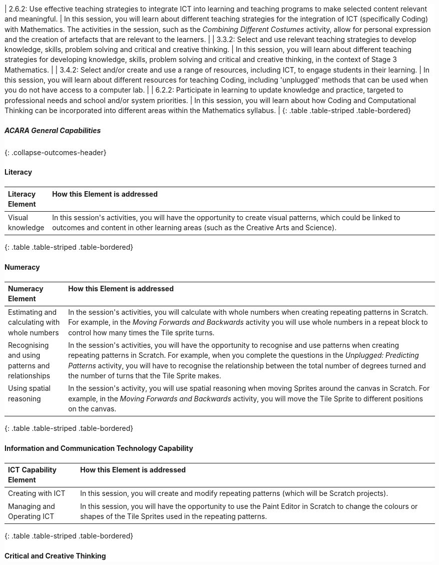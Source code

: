 | 2.6.2: Use effective teaching strategies to integrate ICT into learning and teaching programs to make selected content relevant and meaningful. | In this session, you will learn about different teaching strategies for the integration of ICT (specifically Coding) with Mathematics. The activities in the session, such as the *Combining Different Costumes* activity, allow for personal expression and the creation of artefacts that are relevant to the learners. |
| 3.3.2: Select and use relevant teaching strategies to develop knowledge, skills, problem solving and critical and creative thinking.            | In this session, you will learn about different teaching strategies for developing knowledge, skills, problem solving and critical and creative thinking, in the context of Stage 3 Mathematics.                                                                                                                        |
| 3.4.2: Select and/or create and use a range of resources, including ICT, to engage students in their learning.                                  | In this session, you will learn about different resources for teaching Coding, including 'unplugged' methods that can be used when you do not have access to a computer lab.                                                                                                                                            |
| 6.2.2: Participate in learning to update knowledge and practice, targeted to professional needs and school and/or system priorities.            | In this session, you will learn about how Coding and Computational Thinking can be incorporated into different areas within the Mathematics syllabus.                                                                                                                                                                       |
{: .table .table-striped .table-bordered}


##### ACARA General Capabilities
{: .collapse-outcomes-header}

####  Literacy

| Literacy Element   | How this Element is addressed                                                                                                                                                                          |
|:-------------------|:-------------------------------------------------------------------------------------------------------------------------------------------------------------------------------------------------------|
| Visual knowledge   | In this session's activities, you will have the opportunity to create visual patterns, which could be linked to outcomes and content in other learning areas (such as the Creative Arts and Science). |
{: .table .table-striped .table-bordered}

####  Numeracy

| Numeracy Element                                 | How this Element is addressed                                                                                                                                                                                                                                                                                                                                                 |
|:-------------------------------------------------|:------------------------------------------------------------------------------------------------------------------------------------------------------------------------------------------------------------------------------------------------------------------------------------------------------------------------------------------------------------------------------|
| Estimating and calculating with whole numbers    | In the session's activities, you will calculate with whole numbers when creating repeating patterns in Scratch. For example, in the *Moving Forwards and Backwards* activity you will use whole numbers in a repeat block to control how many times the Tile sprite turns.                                                                                                      |
| Recognising and using patterns and relationships | In the session's activities, you will have the opportunity to recognise and use patterns when creating repeating patterns in Scratch. For example, when you complete the questions in the *Unplugged: Predicting Patterns* activity, you will have to recognise the relationship between the total number of degrees turned and the number of turns that the Tile Sprite makes. |
| Using spatial reasoning                          | In the session's activity, you will use spatial reasoning when moving Sprites around the canvas in Scratch. For example, in the *Moving Forwards and Backwards* activity, you will move the Tile Sprite to different positions on the canvas.                                                                                                                                   |
{: .table .table-striped .table-bordered}

####  Information and Communication Technology Capability

| ICT Capability Element     | How this Element is addressed                                                                                                                                         |
|:---------------------------|:----------------------------------------------------------------------------------------------------------------------------------------------------------------------|
| Creating with ICT          | In this session, you will create and modify repeating patterns (which will be Scratch projects).                                                                      |
| Managing and Operating ICT | In this session, you will have the opportunity to use the Paint Editor in Scratch to change the colours or shapes of the Tile Sprites used in the repeating patterns. |
{: .table .table-striped .table-bordered}

####  Critical and Creative Thinking
